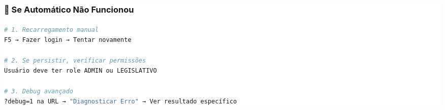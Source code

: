 ### **🔧 Se Automático Não Funcionou**
```bash
# 1. Recarregamento manual
F5 → Fazer login → Tentar novamente

# 2. Se persistir, verificar permissões
Usuário deve ter role ADMIN ou LEGISLATIVO

# 3. Debug avançado  
?debug=1 na URL → "Diagnosticar Erro" → Ver resultado específico
``` 